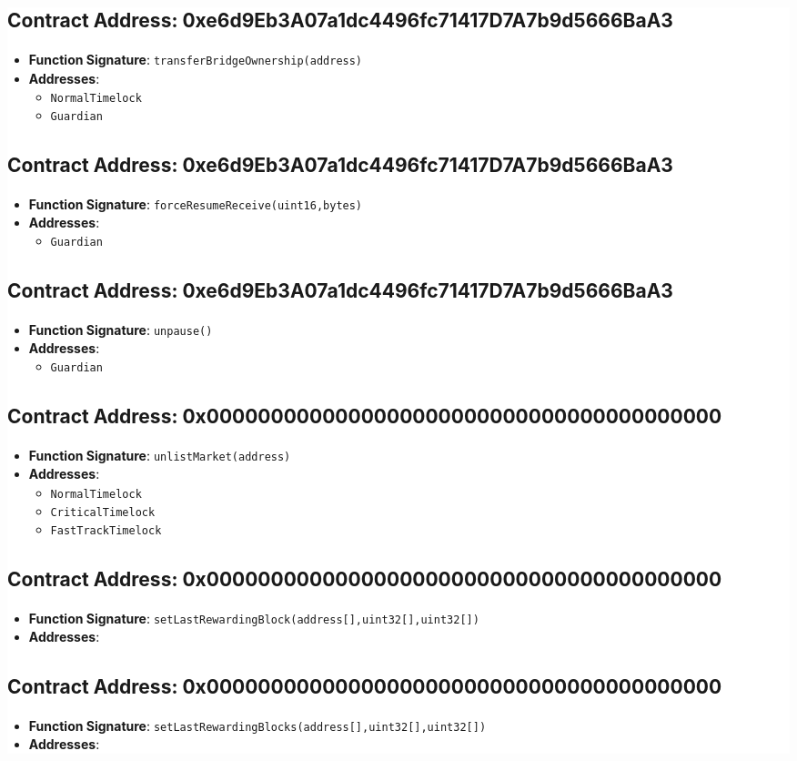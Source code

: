 ## Contract Address: 0xe6d9Eb3A07a1dc4496fc71417D7A7b9d5666BaA3

- **Function Signature**: `transferBridgeOwnership(address)`
- **Addresses**:
  - `NormalTimelock`
  - `Guardian`

## Contract Address: 0xe6d9Eb3A07a1dc4496fc71417D7A7b9d5666BaA3

- **Function Signature**: `forceResumeReceive(uint16,bytes)`
- **Addresses**:
  - `Guardian`

## Contract Address: 0xe6d9Eb3A07a1dc4496fc71417D7A7b9d5666BaA3

- **Function Signature**: `unpause()`
- **Addresses**:
  - `Guardian`

## Contract Address: 0x0000000000000000000000000000000000000000

- **Function Signature**: `unlistMarket(address)`
- **Addresses**:
  - `NormalTimelock`
  - `CriticalTimelock`
  - `FastTrackTimelock`

## Contract Address: 0x0000000000000000000000000000000000000000

- **Function Signature**: `setLastRewardingBlock(address[],uint32[],uint32[])`
- **Addresses**:

## Contract Address: 0x0000000000000000000000000000000000000000

- **Function Signature**: `setLastRewardingBlocks(address[],uint32[],uint32[])`
- **Addresses**:
